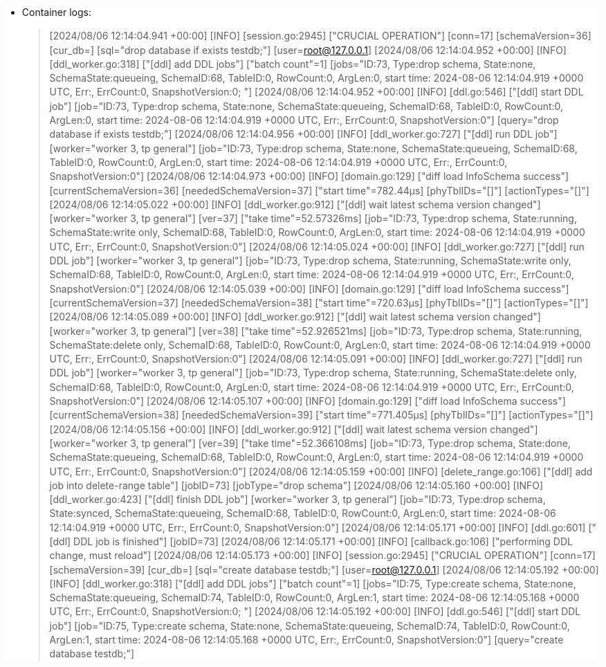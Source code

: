  * Container logs:
   > [2024/08/06 12:14:04.941 +00:00] [INFO] [session.go:2945] ["CRUCIAL OPERATION"] [conn=17] [schemaVersion=36] [cur_db=] [sql="drop database if exists testdb;"] [user=root@127.0.0.1]
   > [2024/08/06 12:14:04.952 +00:00] [INFO] [ddl_worker.go:318] ["[ddl] add DDL jobs"] ["batch count"=1] [jobs="ID:73, Type:drop schema, State:none, SchemaState:queueing, SchemaID:68, TableID:0, RowCount:0, ArgLen:0, start time: 2024-08-06 12:14:04.919 +0000 UTC, Err:<nil>, ErrCount:0, SnapshotVersion:0; "]
   > [2024/08/06 12:14:04.952 +00:00] [INFO] [ddl.go:546] ["[ddl] start DDL job"] [job="ID:73, Type:drop schema, State:none, SchemaState:queueing, SchemaID:68, TableID:0, RowCount:0, ArgLen:0, start time: 2024-08-06 12:14:04.919 +0000 UTC, Err:<nil>, ErrCount:0, SnapshotVersion:0"] [query="drop database if exists testdb;"]
   > [2024/08/06 12:14:04.956 +00:00] [INFO] [ddl_worker.go:727] ["[ddl] run DDL job"] [worker="worker 3, tp general"] [job="ID:73, Type:drop schema, State:none, SchemaState:queueing, SchemaID:68, TableID:0, RowCount:0, ArgLen:0, start time: 2024-08-06 12:14:04.919 +0000 UTC, Err:<nil>, ErrCount:0, SnapshotVersion:0"]
   > [2024/08/06 12:14:04.973 +00:00] [INFO] [domain.go:129] ["diff load InfoSchema success"] [currentSchemaVersion=36] [neededSchemaVersion=37] ["start time"=782.44µs] [phyTblIDs="[]"] [actionTypes="[]"]
   > [2024/08/06 12:14:05.022 +00:00] [INFO] [ddl_worker.go:912] ["[ddl] wait latest schema version changed"] [worker="worker 3, tp general"] [ver=37] ["take time"=52.57326ms] [job="ID:73, Type:drop schema, State:running, SchemaState:write only, SchemaID:68, TableID:0, RowCount:0, ArgLen:0, start time: 2024-08-06 12:14:04.919 +0000 UTC, Err:<nil>, ErrCount:0, SnapshotVersion:0"]
   > [2024/08/06 12:14:05.024 +00:00] [INFO] [ddl_worker.go:727] ["[ddl] run DDL job"] [worker="worker 3, tp general"] [job="ID:73, Type:drop schema, State:running, SchemaState:write only, SchemaID:68, TableID:0, RowCount:0, ArgLen:0, start time: 2024-08-06 12:14:04.919 +0000 UTC, Err:<nil>, ErrCount:0, SnapshotVersion:0"]
   > [2024/08/06 12:14:05.039 +00:00] [INFO] [domain.go:129] ["diff load InfoSchema success"] [currentSchemaVersion=37] [neededSchemaVersion=38] ["start time"=720.63µs] [phyTblIDs="[]"] [actionTypes="[]"]
   > [2024/08/06 12:14:05.089 +00:00] [INFO] [ddl_worker.go:912] ["[ddl] wait latest schema version changed"] [worker="worker 3, tp general"] [ver=38] ["take time"=52.926521ms] [job="ID:73, Type:drop schema, State:running, SchemaState:delete only, SchemaID:68, TableID:0, RowCount:0, ArgLen:0, start time: 2024-08-06 12:14:04.919 +0000 UTC, Err:<nil>, ErrCount:0, SnapshotVersion:0"]
   > [2024/08/06 12:14:05.091 +00:00] [INFO] [ddl_worker.go:727] ["[ddl] run DDL job"] [worker="worker 3, tp general"] [job="ID:73, Type:drop schema, State:running, SchemaState:delete only, SchemaID:68, TableID:0, RowCount:0, ArgLen:0, start time: 2024-08-06 12:14:04.919 +0000 UTC, Err:<nil>, ErrCount:0, SnapshotVersion:0"]
   > [2024/08/06 12:14:05.107 +00:00] [INFO] [domain.go:129] ["diff load InfoSchema success"] [currentSchemaVersion=38] [neededSchemaVersion=39] ["start time"=771.405µs] [phyTblIDs="[]"] [actionTypes="[]"]
   > [2024/08/06 12:14:05.156 +00:00] [INFO] [ddl_worker.go:912] ["[ddl] wait latest schema version changed"] [worker="worker 3, tp general"] [ver=39] ["take time"=52.366108ms] [job="ID:73, Type:drop schema, State:done, SchemaState:queueing, SchemaID:68, TableID:0, RowCount:0, ArgLen:0, start time: 2024-08-06 12:14:04.919 +0000 UTC, Err:<nil>, ErrCount:0, SnapshotVersion:0"]
   > [2024/08/06 12:14:05.159 +00:00] [INFO] [delete_range.go:106] ["[ddl] add job into delete-range table"] [jobID=73] [jobType="drop schema"]
   > [2024/08/06 12:14:05.160 +00:00] [INFO] [ddl_worker.go:423] ["[ddl] finish DDL job"] [worker="worker 3, tp general"] [job="ID:73, Type:drop schema, State:synced, SchemaState:queueing, SchemaID:68, TableID:0, RowCount:0, ArgLen:0, start time: 2024-08-06 12:14:04.919 +0000 UTC, Err:<nil>, ErrCount:0, SnapshotVersion:0"]
   > [2024/08/06 12:14:05.171 +00:00] [INFO] [ddl.go:601] ["[ddl] DDL job is finished"] [jobID=73]
   > [2024/08/06 12:14:05.171 +00:00] [INFO] [callback.go:106] ["performing DDL change, must reload"]
   > [2024/08/06 12:14:05.173 +00:00] [INFO] [session.go:2945] ["CRUCIAL OPERATION"] [conn=17] [schemaVersion=39] [cur_db=] [sql="create database testdb;"] [user=root@127.0.0.1]
   > [2024/08/06 12:14:05.192 +00:00] [INFO] [ddl_worker.go:318] ["[ddl] add DDL jobs"] ["batch count"=1] [jobs="ID:75, Type:create schema, State:none, SchemaState:queueing, SchemaID:74, TableID:0, RowCount:0, ArgLen:1, start time: 2024-08-06 12:14:05.168 +0000 UTC, Err:<nil>, ErrCount:0, SnapshotVersion:0; "]
   > [2024/08/06 12:14:05.192 +00:00] [INFO] [ddl.go:546] ["[ddl] start DDL job"] [job="ID:75, Type:create schema, State:none, SchemaState:queueing, SchemaID:74, TableID:0, RowCount:0, ArgLen:1, start time: 2024-08-06 12:14:05.168 +0000 UTC, Err:<nil>, ErrCount:0, SnapshotVersion:0"] [query="create database testdb;"]